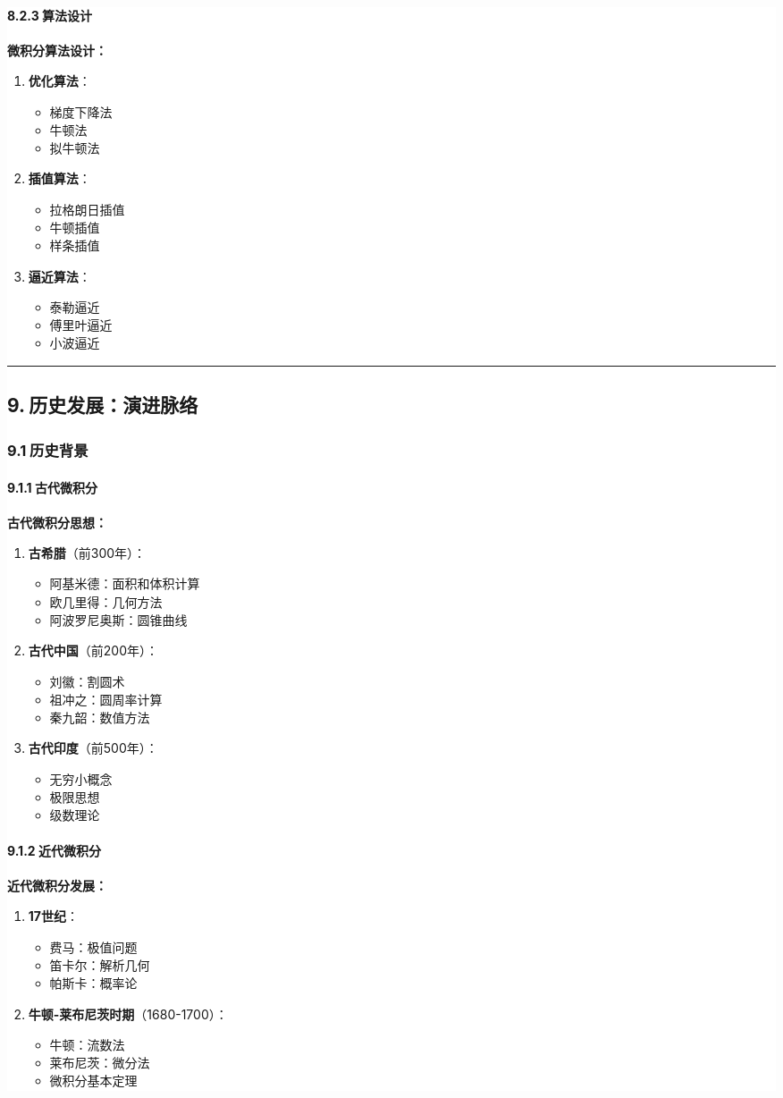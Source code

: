 #### 8.2.3 算法设计

**微积分算法设计：**

1. **优化算法**：
   - 梯度下降法
   - 牛顿法
   - 拟牛顿法

2. **插值算法**：
   - 拉格朗日插值
   - 牛顿插值
   - 样条插值

3. **逼近算法**：
   - 泰勒逼近
   - 傅里叶逼近
   - 小波逼近

---

## 9. 历史发展：演进脉络

### 9.1 历史背景

#### 9.1.1 古代微积分

**古代微积分思想：**

1. **古希腊**（前300年）：
   - 阿基米德：面积和体积计算
   - 欧几里得：几何方法
   - 阿波罗尼奥斯：圆锥曲线

2. **古代中国**（前200年）：
   - 刘徽：割圆术
   - 祖冲之：圆周率计算
   - 秦九韶：数值方法

3. **古代印度**（前500年）：
   - 无穷小概念
   - 极限思想
   - 级数理论

#### 9.1.2 近代微积分

**近代微积分发展：**

1. **17世纪**：
   - 费马：极值问题
   - 笛卡尔：解析几何
   - 帕斯卡：概率论

2. **牛顿-莱布尼茨时期**（1680-1700）：
   - 牛顿：流数法
   - 莱布尼茨：微分法
   - 微积分基本定理
